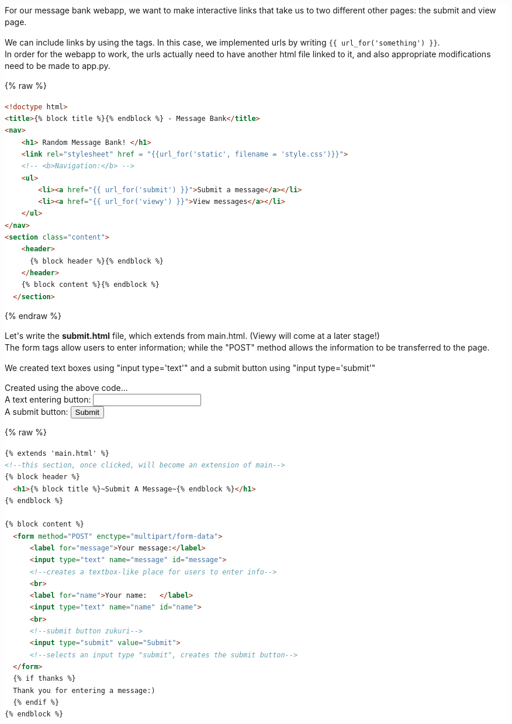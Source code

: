 For our message bank webapp, we want to make interactive links that take us to two different other pages: the submit and view page.

We can include links by using the <a></a> tags. In this case, we implemented urls by writing `{{ url_for('something') }}`.\
In order for the webapp to work, the urls actually need to have another html file linked to it, and also appropriate modifications need to be made to app.py.

{% raw %}
```html
<!doctype html>
<title>{% block title %}{% endblock %} - Message Bank</title>
<nav>
    <h1> Random Message Bank! </h1>
    <link rel="stylesheet" href = "{{url_for('static', filename = 'style.css')}}">
    <!-- <b>Navigation:</b> -->
    <ul>
        <li><a href="{{ url_for('submit') }}">Submit a message</a></li>
        <li><a href="{{ url_for('viewy') }}">View messages</a></li>
    </ul>
</nav>
<section class="content">
    <header>
      {% block header %}{% endblock %}
    </header>
    {% block content %}{% endblock %}
  </section>
```
{% endraw %}

Let's write the **submit.html** file, which extends from main.html. (Viewy will come at a later stage!)\
The form tags allow users to enter information; while the "POST" method allows the information to be transferred to the page.

We created text boxes using "input type='text'" and a submit button using "input type='submit'"

Created using the above code...\
A text entering button: <input type='text'>\
A submit button: <input type='submit'>

{% raw %}
```html
{% extends 'main.html' %}
<!--this section, once clicked, will become an extension of main-->
{% block header %}
  <h1>{% block title %}~Submit A Message~{% endblock %}</h1>
{% endblock %}

{% block content %}
  <form method="POST" enctype="multipart/form-data">
      <label for="message">Your message:</label>
      <input type="text" name="message" id="message">
      <!--creates a textbox-like place for users to enter info-->
      <br>
      <label for="name">Your name:   </label>
      <input type="text" name="name" id="name">
      <br>
      <!--submit button zukuri-->
      <input type="submit" value="Submit">
      <!--selects an input type "submit", creates the submit button-->
  </form>
  {% if thanks %}
  Thank you for entering a message:)
  {% endif %}
{% endblock %}
```